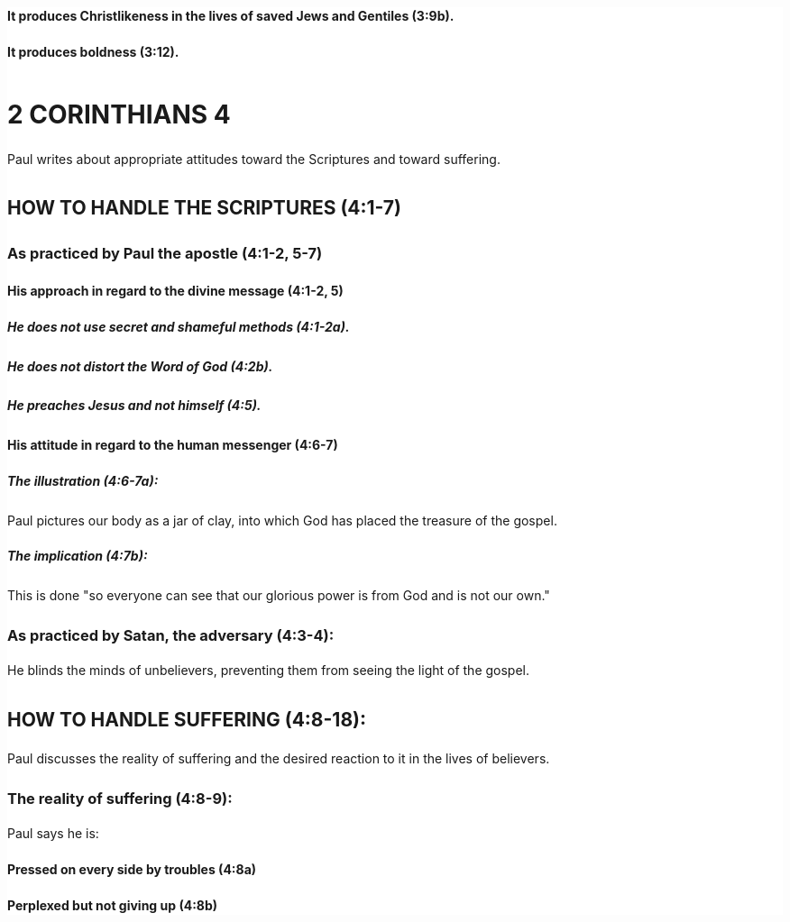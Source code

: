 #### It produces Christlikeness in the lives of saved Jews and Gentiles (3:9b). 

#### It produces boldness (3:12). 

2 CORINTHIANS 4 
===============

Paul writes about appropriate attitudes toward the Scriptures and toward
suffering.

HOW TO HANDLE THE SCRIPTURES (4:1-7) 
------------------------------------

### As practiced by Paul the apostle (4:1-2, 5-7) 

#### His approach in regard to the divine message (4:1-2, 5) 

##### He does not use secret and shameful methods (4:1-2a). 

##### He does not distort the Word of God (4:2b). 

##### He preaches Jesus and not himself (4:5). 

#### His attitude in regard to the human messenger (4:6-7) 

##### The illustration (4:6-7a): 

Paul pictures our body as a jar of clay, into which God has placed the
treasure of the gospel.

##### The implication (4:7b): 

This is done \"so everyone can see that our glorious power is from God
and is not our own.\"

### As practiced by Satan, the adversary (4:3-4): 

He blinds the minds of unbelievers, preventing them from seeing the
light of the gospel.

HOW TO HANDLE SUFFERING (4:8-18): 
---------------------------------

Paul discusses the reality of suffering and the desired reaction to it
in the lives of believers.

### The reality of suffering (4:8-9): 

Paul says he is:

#### Pressed on every side by troubles (4:8a) 

#### Perplexed but not giving up (4:8b) 
